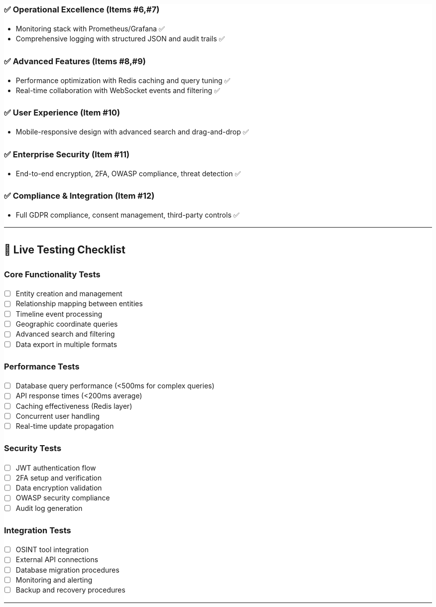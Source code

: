### ✅ **Operational Excellence (Items #6,#7)**
- Monitoring stack with Prometheus/Grafana ✅
- Comprehensive logging with structured JSON and audit trails ✅

### ✅ **Advanced Features (Items #8,#9)**
- Performance optimization with Redis caching and query tuning ✅
- Real-time collaboration with WebSocket events and filtering ✅

### ✅ **User Experience (Item #10)**
- Mobile-responsive design with advanced search and drag-and-drop ✅

### ✅ **Enterprise Security (Item #11)**
- End-to-end encryption, 2FA, OWASP compliance, threat detection ✅

### ✅ **Compliance & Integration (Item #12)**
- Full GDPR compliance, consent management, third-party controls ✅

---

## 🎯 **Live Testing Checklist**

### **Core Functionality Tests**
- [ ] Entity creation and management
- [ ] Relationship mapping between entities
- [ ] Timeline event processing
- [ ] Geographic coordinate queries
- [ ] Advanced search and filtering
- [ ] Data export in multiple formats

### **Performance Tests**
- [ ] Database query performance (<500ms for complex queries)
- [ ] API response times (<200ms average)
- [ ] Caching effectiveness (Redis layer)
- [ ] Concurrent user handling
- [ ] Real-time update propagation

### **Security Tests**
- [ ] JWT authentication flow
- [ ] 2FA setup and verification
- [ ] Data encryption validation
- [ ] OWASP security compliance
- [ ] Audit log generation

### **Integration Tests**
- [ ] OSINT tool integration
- [ ] External API connections
- [ ] Database migration procedures
- [ ] Monitoring and alerting
- [ ] Backup and recovery procedures

---
